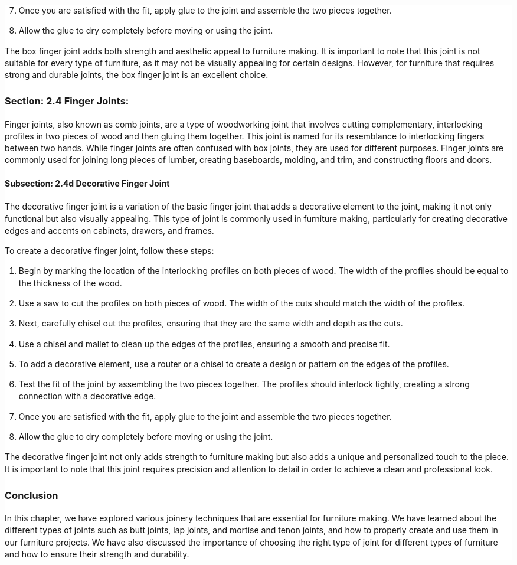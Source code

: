 7. Once you are satisfied with the fit, apply glue to the joint and assemble the two pieces together.

8. Allow the glue to dry completely before moving or using the joint.

The box finger joint adds both strength and aesthetic appeal to furniture making. It is important to note that this joint is not suitable for every type of furniture, as it may not be visually appealing for certain designs. However, for furniture that requires strong and durable joints, the box finger joint is an excellent choice.


### Section: 2.4 Finger Joints:

Finger joints, also known as comb joints, are a type of woodworking joint that involves cutting complementary, interlocking profiles in two pieces of wood and then gluing them together. This joint is named for its resemblance to interlocking fingers between two hands. While finger joints are often confused with box joints, they are used for different purposes. Finger joints are commonly used for joining long pieces of lumber, creating baseboards, molding, and trim, and constructing floors and doors.

#### Subsection: 2.4d Decorative Finger Joint

The decorative finger joint is a variation of the basic finger joint that adds a decorative element to the joint, making it not only functional but also visually appealing. This type of joint is commonly used in furniture making, particularly for creating decorative edges and accents on cabinets, drawers, and frames.

To create a decorative finger joint, follow these steps:

1. Begin by marking the location of the interlocking profiles on both pieces of wood. The width of the profiles should be equal to the thickness of the wood.

2. Use a saw to cut the profiles on both pieces of wood. The width of the cuts should match the width of the profiles.

3. Next, carefully chisel out the profiles, ensuring that they are the same width and depth as the cuts.

4. Use a chisel and mallet to clean up the edges of the profiles, ensuring a smooth and precise fit.

5. To add a decorative element, use a router or a chisel to create a design or pattern on the edges of the profiles.

6. Test the fit of the joint by assembling the two pieces together. The profiles should interlock tightly, creating a strong connection with a decorative edge.

7. Once you are satisfied with the fit, apply glue to the joint and assemble the two pieces together.

8. Allow the glue to dry completely before moving or using the joint.

The decorative finger joint not only adds strength to furniture making but also adds a unique and personalized touch to the piece. It is important to note that this joint requires precision and attention to detail in order to achieve a clean and professional look. 


### Conclusion
In this chapter, we have explored various joinery techniques that are essential for furniture making. We have learned about the different types of joints such as butt joints, lap joints, and mortise and tenon joints, and how to properly create and use them in our furniture projects. We have also discussed the importance of choosing the right type of joint for different types of furniture and how to ensure their strength and durability.
